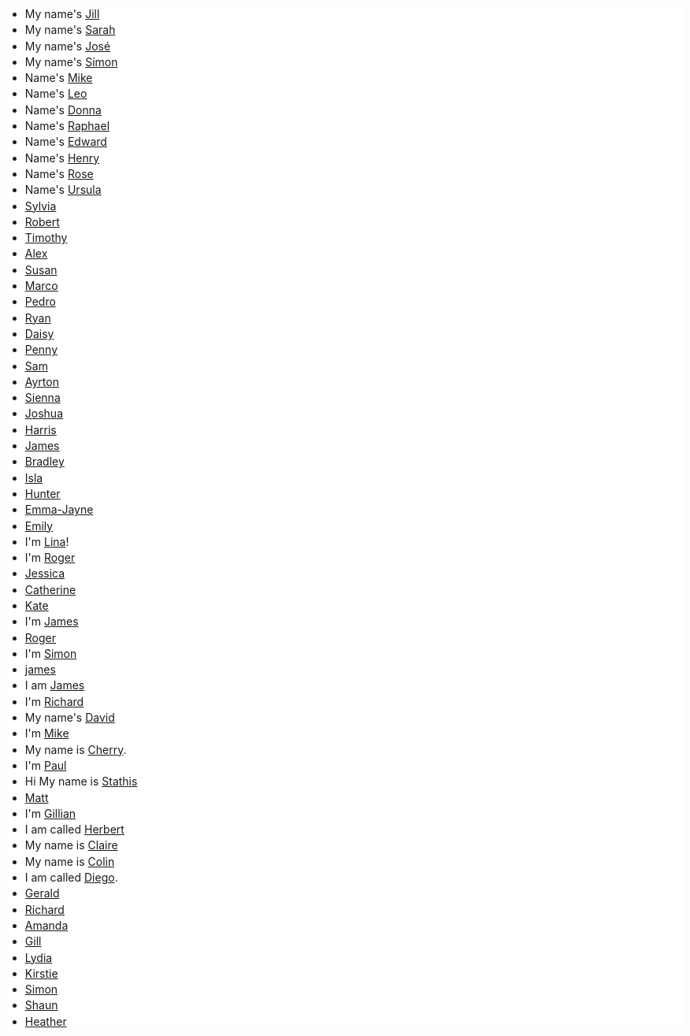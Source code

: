 - My name's [Jill](name)
- My name's [Sarah](name)
- My name's [José](name)
- My name's [Simon](name)
- Name's [Mike](name)
- Name's [Leo](name)
- Name's [Donna](name)
- Name's [Raphael](name)
- Name's [Edward](name)
- Name's [Henry](name)
- Name's [Rose](name)
- Name's [Ursula](name)
- [Sylvia](name)
- [Robert](name)
- [Timothy](name)
- [Alex](name)
- [Susan](name)
- [Marco](name)
- [Pedro](name)
- [Ryan](name)
- [Daisy](name)
- [Penny](name)
- [Sam](name)
- [Ayrton](name)
- [Sienna](name)
- [Joshua](name)
- [Harris](name)
- [James](name)
- [Bradley](name)
- [Isla](name)
- [Hunter](name)
- [Emma-Jayne](name)
- [Emily](name)
- I'm [Lina](name)!
- I'm [Roger](name)
- [Jessica](name)
- [Catherine](name)
- [Kate](name)
- I'm [James](name)
- [Roger](name)
- I'm [Simon](name)
- [james](name)
- I am [James](name)
- I'm [Richard](name)
- My name's [David](name)
- I'm [Mike](name)
- My name is [Cherry](name).
- I'm [Paul](name)
- Hi My name is [Stathis](name)
- [Matt](name)
- I'm [Gillian](name)
- I am called [Herbert](name)
- My name is [Claire](name)
- My name is [Colin](name)
- I am called [Diego](name).
- [Gerald](name)
- [Richard](name)
- [Amanda](name)
- [Gill](name)
- [Lydia](name)
- [Kirstie](name)
- [Simon](name)
- [Shaun](name)
- [Heather](name)